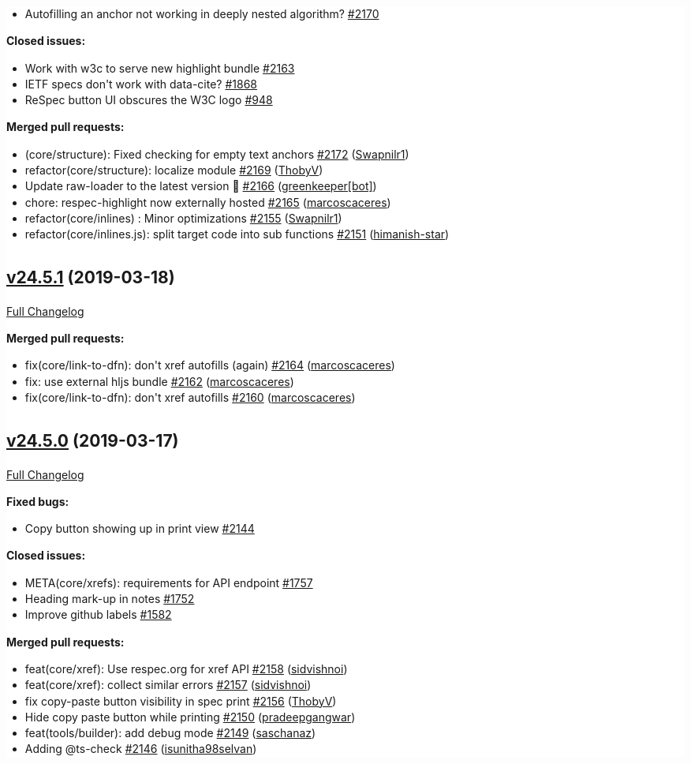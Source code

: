 - Autofilling an anchor not working in deeply nested algorithm?  [\#2170](https://github.com/w3c/respec/issues/2170)

**Closed issues:**

- Work with w3c to serve new highlight bundle  [\#2163](https://github.com/w3c/respec/issues/2163)
- IETF specs don't work with data-cite?  [\#1868](https://github.com/w3c/respec/issues/1868)
- ReSpec button UI obscures the W3C logo [\#948](https://github.com/w3c/respec/issues/948)

**Merged pull requests:**

- \(core/structure\): Fixed checking for empty text anchors [\#2172](https://github.com/w3c/respec/pull/2172) ([Swapnilr1](https://github.com/Swapnilr1))
- refactor\(core/structure\): localize module  [\#2169](https://github.com/w3c/respec/pull/2169) ([ThobyV](https://github.com/ThobyV))
- Update raw-loader to the latest version 🚀 [\#2166](https://github.com/w3c/respec/pull/2166) ([greenkeeper[bot]](https://github.com/apps/greenkeeper))
- chore: respec-highlight now externally hosted [\#2165](https://github.com/w3c/respec/pull/2165) ([marcoscaceres](https://github.com/marcoscaceres))
- refactor\(core/inlines\) : Minor optimizations [\#2155](https://github.com/w3c/respec/pull/2155) ([Swapnilr1](https://github.com/Swapnilr1))
- refactor\(core/inlines.js\): split target code into sub functions [\#2151](https://github.com/w3c/respec/pull/2151) ([himanish-star](https://github.com/himanish-star))

## [v24.5.1](https://github.com/w3c/respec/tree/v24.5.1) (2019-03-18)
[Full Changelog](https://github.com/w3c/respec/compare/v24.5.0...v24.5.1)

**Merged pull requests:**

- fix\(core/link-to-dfn\): don't xref autofills \(again\) [\#2164](https://github.com/w3c/respec/pull/2164) ([marcoscaceres](https://github.com/marcoscaceres))
- fix: use external hljs bundle [\#2162](https://github.com/w3c/respec/pull/2162) ([marcoscaceres](https://github.com/marcoscaceres))
- fix\(core/link-to-dfn\): don't xref autofills [\#2160](https://github.com/w3c/respec/pull/2160) ([marcoscaceres](https://github.com/marcoscaceres))

## [v24.5.0](https://github.com/w3c/respec/tree/v24.5.0) (2019-03-17)
[Full Changelog](https://github.com/w3c/respec/compare/v24.4.5...v24.5.0)

**Fixed bugs:**

- Copy button showing up in print view [\#2144](https://github.com/w3c/respec/issues/2144)

**Closed issues:**

- META\(core/xrefs\): requirements for API endpoint [\#1757](https://github.com/w3c/respec/issues/1757)
- Heading mark-up in notes [\#1752](https://github.com/w3c/respec/issues/1752)
- Improve github labels [\#1582](https://github.com/w3c/respec/issues/1582)

**Merged pull requests:**

- feat\(core/xref\): Use respec.org for xref API  [\#2158](https://github.com/w3c/respec/pull/2158) ([sidvishnoi](https://github.com/sidvishnoi))
- feat\(core/xref\): collect similar errors [\#2157](https://github.com/w3c/respec/pull/2157) ([sidvishnoi](https://github.com/sidvishnoi))
- fix copy-paste button visibility in spec print [\#2156](https://github.com/w3c/respec/pull/2156) ([ThobyV](https://github.com/ThobyV))
- Hide copy paste button while printing [\#2150](https://github.com/w3c/respec/pull/2150) ([pradeepgangwar](https://github.com/pradeepgangwar))
- feat\(tools/builder\): add debug mode [\#2149](https://github.com/w3c/respec/pull/2149) ([saschanaz](https://github.com/saschanaz))
- Adding @ts-check [\#2146](https://github.com/w3c/respec/pull/2146) ([isunitha98selvan](https://github.com/isunitha98selvan))
